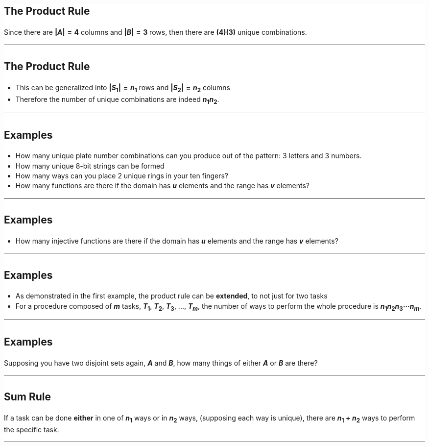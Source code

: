 
##  The Product Rule
Since there are **$|A|=4$** columns and **$|B|=3$** rows, then there are **$(4)(3)$** unique combinations.

---

##  The Product Rule
- This can be generalized into **$|S_1|=n_1$** rows and **$|S_2|=n_2$** columns
- Therefore the number of unique combinations are indeed **$n_1 n_2$**.

---

##  Examples
- How many unique plate number combinations can you produce out of the pattern: 3 letters and 3 numbers.
- How many unique 8-bit strings can be formed
- How many ways can you place 2 unique rings in your ten fingers?
- How many functions are there if the domain has **$u$** elements and the range has **$v$** elements?

----

##  Examples
- How many injective functions are there if the domain has **$u$** elements and the range has **$v$** elements?

---

##  Examples
- As demonstrated in the first example, the product rule can be **extended**, to not just for two tasks
- For a procedure composed of **$m$** tasks, **$T_1$**, **$T_2$**, **$T_3$**, ..., **$T_m$**, the number of ways to perform the whole procedure is **$n_1 n_2 n_3 \cdots n_m$**.

---

##  Examples
Supposing you have two disjoint sets again, **$A$** and **$B$**, how many things of either **$A$** or **$B$** are there?

---

##  Sum Rule
If a task can be done **either** in one of **$n_1$** ways or in **$n_2$** ways, (supposing each way is unique), there are **$n_1 + n_2$** ways to perform the specific task.

---
